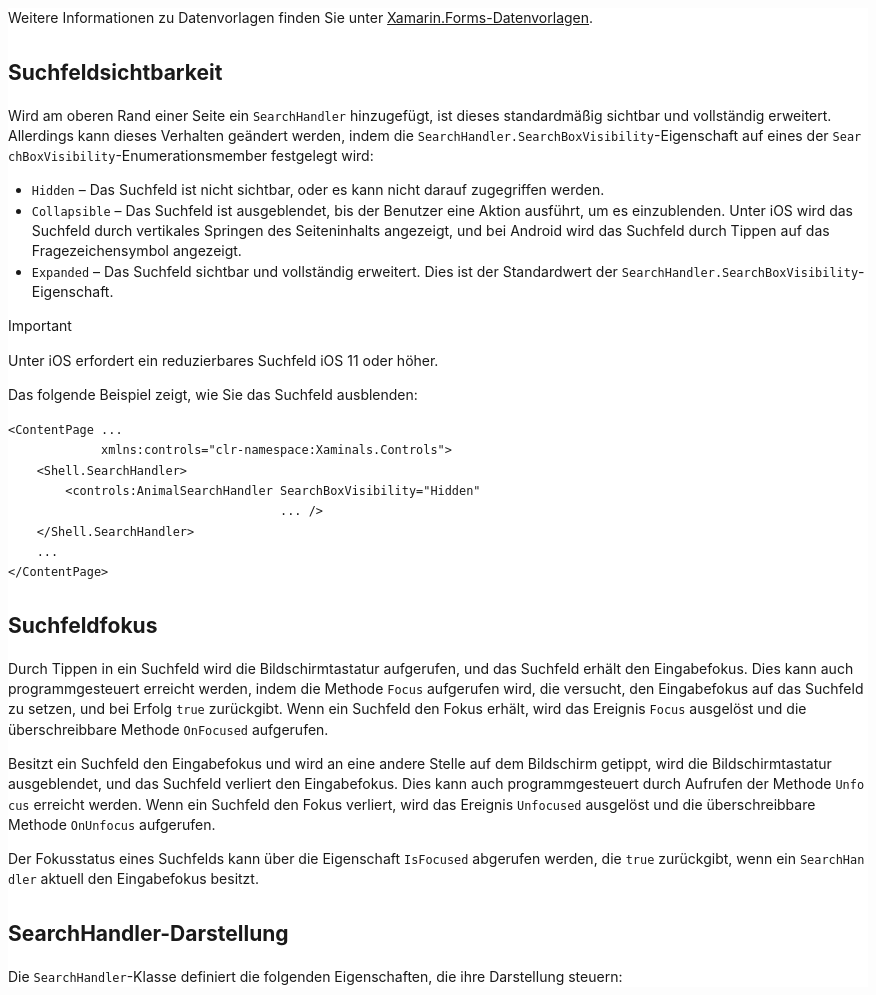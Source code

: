 Weitere Informationen zu Datenvorlagen finden Sie unter [Xamarin.Forms-Datenvorlagen](~/xamarin-forms/app-fundamentals/templates/data-templates/index.md).

## <a name="search-box-visibility"></a>Suchfeldsichtbarkeit

Wird am oberen Rand einer Seite ein `SearchHandler` hinzugefügt, ist dieses standardmäßig sichtbar und vollständig erweitert. Allerdings kann dieses Verhalten geändert werden, indem die `SearchHandler.SearchBoxVisibility`-Eigenschaft auf eines der `SearchBoxVisibility`-Enumerationsmember festgelegt wird:

- `Hidden` – Das Suchfeld ist nicht sichtbar, oder es kann nicht darauf zugegriffen werden.
- `Collapsible` – Das Suchfeld ist ausgeblendet, bis der Benutzer eine Aktion ausführt, um es einzublenden. Unter iOS wird das Suchfeld durch vertikales Springen des Seiteninhalts angezeigt, und bei Android wird das Suchfeld durch Tippen auf das Fragezeichensymbol angezeigt.
- `Expanded` – Das Suchfeld sichtbar und vollständig erweitert. Dies ist der Standardwert der `SearchHandler.SearchBoxVisibility`-Eigenschaft.

> [!IMPORTANT]
> Unter iOS erfordert ein reduzierbares Suchfeld iOS 11 oder höher.

Das folgende Beispiel zeigt, wie Sie das Suchfeld ausblenden:

```xaml
<ContentPage ...
             xmlns:controls="clr-namespace:Xaminals.Controls">
    <Shell.SearchHandler>
        <controls:AnimalSearchHandler SearchBoxVisibility="Hidden"
                                      ... />
    </Shell.SearchHandler>
    ...
</ContentPage>
```

## <a name="search-box-focus"></a>Suchfeldfokus

Durch Tippen in ein Suchfeld wird die Bildschirmtastatur aufgerufen, und das Suchfeld erhält den Eingabefokus. Dies kann auch programmgesteuert erreicht werden, indem die Methode `Focus` aufgerufen wird, die versucht, den Eingabefokus auf das Suchfeld zu setzen, und bei Erfolg `true` zurückgibt. Wenn ein Suchfeld den Fokus erhält, wird das Ereignis `Focus` ausgelöst und die überschreibbare Methode `OnFocused` aufgerufen.

Besitzt ein Suchfeld den Eingabefokus und wird an eine andere Stelle auf dem Bildschirm getippt, wird die Bildschirmtastatur ausgeblendet, und das Suchfeld verliert den Eingabefokus. Dies kann auch programmgesteuert durch Aufrufen der Methode `Unfocus` erreicht werden. Wenn ein Suchfeld den Fokus verliert, wird das Ereignis `Unfocused` ausgelöst und die überschreibbare Methode `OnUnfocus` aufgerufen.

Der Fokusstatus eines Suchfelds kann über die Eigenschaft `IsFocused` abgerufen werden, die `true` zurückgibt, wenn ein `SearchHandler` aktuell den Eingabefokus besitzt.

## <a name="searchhandler-appearance"></a>SearchHandler-Darstellung

Die `SearchHandler`-Klasse definiert die folgenden Eigenschaften, die ihre Darstellung steuern:
